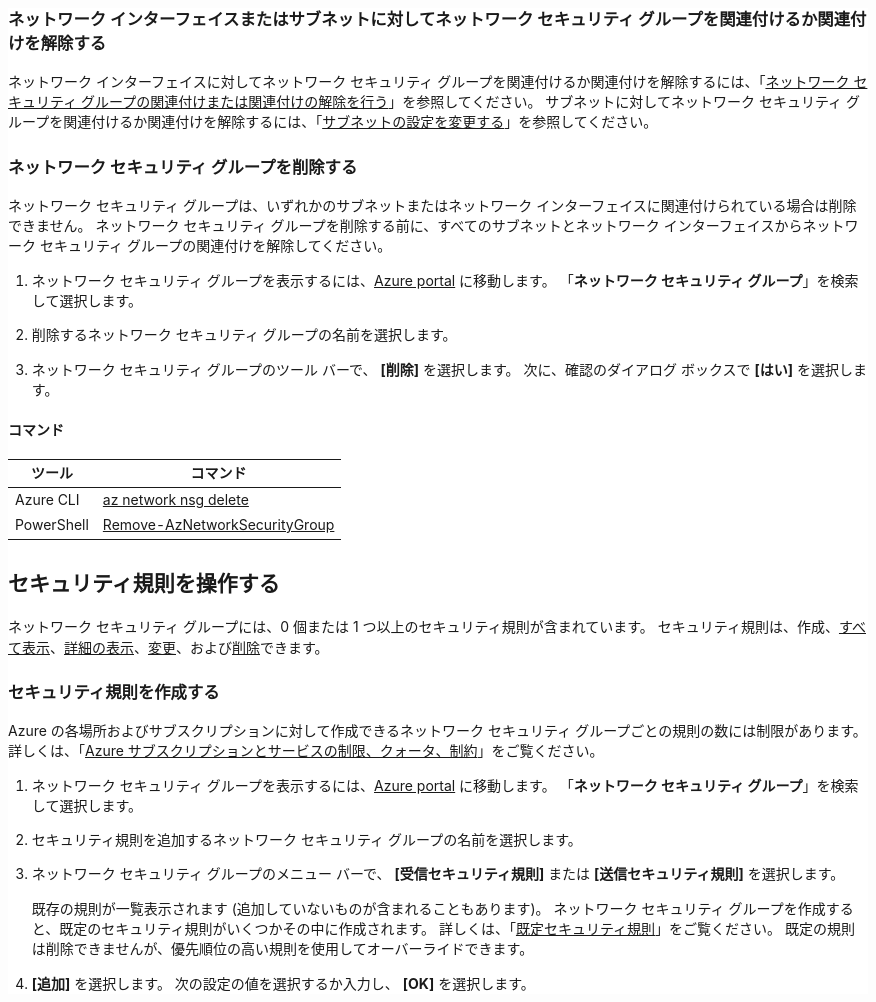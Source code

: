 ### <a name="associate-or-dissociate-a-network-security-group-to-or-from-a-subnet-or-network-interface"></a>ネットワーク インターフェイスまたはサブネットに対してネットワーク セキュリティ グループを関連付けるか関連付けを解除する

ネットワーク インターフェイスに対してネットワーク セキュリティ グループを関連付けるか関連付けを解除するには、「[ネットワーク セキュリティ グループの関連付けまたは関連付けの解除を行う](virtual-network-network-interface.md#associate-or-dissociate-a-network-security-group)」を参照してください。 サブネットに対してネットワーク セキュリティ グループを関連付けるか関連付けを解除するには、「[サブネットの設定を変更する](virtual-network-manage-subnet.md#change-subnet-settings)」を参照してください。

### <a name="delete-a-network-security-group"></a>ネットワーク セキュリティ グループを削除する

ネットワーク セキュリティ グループは、いずれかのサブネットまたはネットワーク インターフェイスに関連付けられている場合は削除できません。 ネットワーク セキュリティ グループを削除する前に、すべてのサブネットとネットワーク インターフェイスからネットワーク セキュリティ グループの関連付けを解除してください。

1. ネットワーク セキュリティ グループを表示するには、[Azure portal](https://portal.azure.com) に移動します。 「**ネットワーク セキュリティ グループ**」を検索して選択します。

2. 削除するネットワーク セキュリティ グループの名前を選択します。

3. ネットワーク セキュリティ グループのツール バーで、 **[削除]** を選択します。 次に、確認のダイアログ ボックスで **[はい]** を選択します。

#### <a name="commands"></a>コマンド

| ツール | コマンド |
| ---- | ------- |
| Azure CLI | [az network nsg delete](/cli/azure/network/nsg#az_network_nsg_delete) |
| PowerShell | [Remove-AzNetworkSecurityGroup](/powershell/module/az.network/remove-aznetworksecuritygroup) |

## <a name="work-with-security-rules"></a>セキュリティ規則を操作する

ネットワーク セキュリティ グループには、0 個または 1 つ以上のセキュリティ規則が含まれています。 セキュリティ規則は、作成、[すべて表示](#view-all-security-rules)、[詳細の表示](#view-details-of-a-security-rule)、[変更](#change-a-security-rule)、および[削除](#delete-a-security-rule)できます。

### <a name="create-a-security-rule"></a>セキュリティ規則を作成する

Azure の各場所およびサブスクリプションに対して作成できるネットワーク セキュリティ グループごとの規則の数には制限があります。 詳しくは、「[Azure サブスクリプションとサービスの制限、クォータ、制約](../azure-resource-manager/management/azure-subscription-service-limits.md?toc=%2fazure%2fvirtual-network%2ftoc.json#azure-resource-manager-virtual-networking-limits)」をご覧ください。

1. ネットワーク セキュリティ グループを表示するには、[Azure portal](https://portal.azure.com) に移動します。 「**ネットワーク セキュリティ グループ**」を検索して選択します。

2. セキュリティ規則を追加するネットワーク セキュリティ グループの名前を選択します。

3. ネットワーク セキュリティ グループのメニュー バーで、 **[受信セキュリティ規則]** または **[送信セキュリティ規則]** を選択します。

    既存の規則が一覧表示されます (追加していないものが含まれることもあります)。 ネットワーク セキュリティ グループを作成すると、既定のセキュリティ規則がいくつかその中に作成されます。 詳しくは、「[既定セキュリティ規則](./network-security-groups-overview.md#default-security-rules)」をご覧ください。  既定の規則は削除できませんが、優先順位の高い規則を使用してオーバーライドできます。

4. <a name="security-rule-settings"></a> **[追加]** を選択します。 次の設定の値を選択するか入力し、 **[OK]** を選択します。
